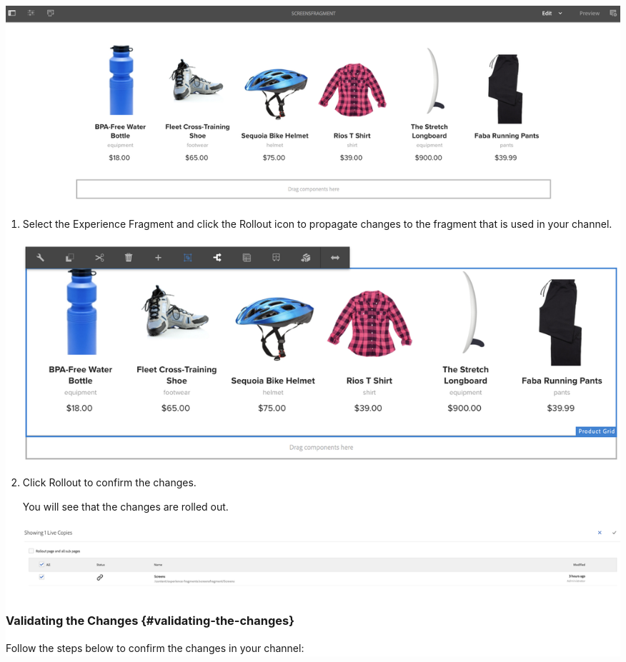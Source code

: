    ![](assets/screen_shot_2018-06-08at25608pm.png)

1. Select the Experience Fragment and click the Rollout icon to propagate changes to the fragment that is used in your channel.

   ![](assets/screen_shot_2018-06-08at31352pm.png)

1. Click Rollout to confirm the changes.

   You will see that the changes are rolled out.

   ![](assets/screen_shot_2018-06-08at32148pm.png)

### Validating the Changes {#validating-the-changes}

Follow the steps below to confirm the changes in your channel:
